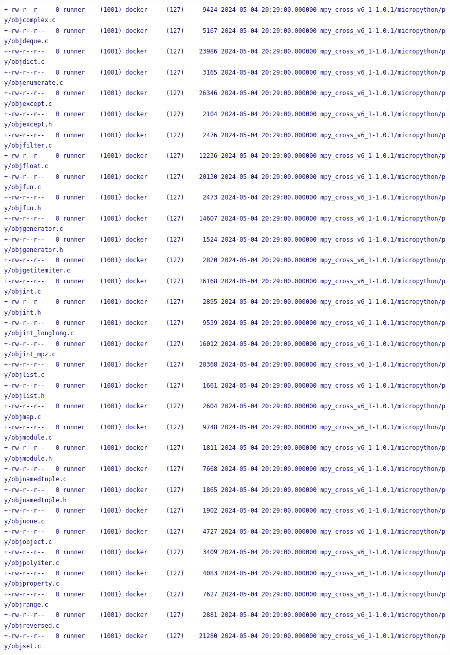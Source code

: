 ```diff
+-rw-r--r--   0 runner    (1001) docker     (127)     9424 2024-05-04 20:29:00.000000 mpy_cross_v6_1-1.0.1/micropython/py/objcomplex.c
+-rw-r--r--   0 runner    (1001) docker     (127)     5167 2024-05-04 20:29:00.000000 mpy_cross_v6_1-1.0.1/micropython/py/objdeque.c
+-rw-r--r--   0 runner    (1001) docker     (127)    23986 2024-05-04 20:29:00.000000 mpy_cross_v6_1-1.0.1/micropython/py/objdict.c
+-rw-r--r--   0 runner    (1001) docker     (127)     3165 2024-05-04 20:29:00.000000 mpy_cross_v6_1-1.0.1/micropython/py/objenumerate.c
+-rw-r--r--   0 runner    (1001) docker     (127)    26346 2024-05-04 20:29:00.000000 mpy_cross_v6_1-1.0.1/micropython/py/objexcept.c
+-rw-r--r--   0 runner    (1001) docker     (127)     2104 2024-05-04 20:29:00.000000 mpy_cross_v6_1-1.0.1/micropython/py/objexcept.h
+-rw-r--r--   0 runner    (1001) docker     (127)     2476 2024-05-04 20:29:00.000000 mpy_cross_v6_1-1.0.1/micropython/py/objfilter.c
+-rw-r--r--   0 runner    (1001) docker     (127)    12236 2024-05-04 20:29:00.000000 mpy_cross_v6_1-1.0.1/micropython/py/objfloat.c
+-rw-r--r--   0 runner    (1001) docker     (127)    20130 2024-05-04 20:29:00.000000 mpy_cross_v6_1-1.0.1/micropython/py/objfun.c
+-rw-r--r--   0 runner    (1001) docker     (127)     2473 2024-05-04 20:29:00.000000 mpy_cross_v6_1-1.0.1/micropython/py/objfun.h
+-rw-r--r--   0 runner    (1001) docker     (127)    14607 2024-05-04 20:29:00.000000 mpy_cross_v6_1-1.0.1/micropython/py/objgenerator.c
+-rw-r--r--   0 runner    (1001) docker     (127)     1524 2024-05-04 20:29:00.000000 mpy_cross_v6_1-1.0.1/micropython/py/objgenerator.h
+-rw-r--r--   0 runner    (1001) docker     (127)     2820 2024-05-04 20:29:00.000000 mpy_cross_v6_1-1.0.1/micropython/py/objgetitemiter.c
+-rw-r--r--   0 runner    (1001) docker     (127)    16168 2024-05-04 20:29:00.000000 mpy_cross_v6_1-1.0.1/micropython/py/objint.c
+-rw-r--r--   0 runner    (1001) docker     (127)     2895 2024-05-04 20:29:00.000000 mpy_cross_v6_1-1.0.1/micropython/py/objint.h
+-rw-r--r--   0 runner    (1001) docker     (127)     9539 2024-05-04 20:29:00.000000 mpy_cross_v6_1-1.0.1/micropython/py/objint_longlong.c
+-rw-r--r--   0 runner    (1001) docker     (127)    16012 2024-05-04 20:29:00.000000 mpy_cross_v6_1-1.0.1/micropython/py/objint_mpz.c
+-rw-r--r--   0 runner    (1001) docker     (127)    20368 2024-05-04 20:29:00.000000 mpy_cross_v6_1-1.0.1/micropython/py/objlist.c
+-rw-r--r--   0 runner    (1001) docker     (127)     1661 2024-05-04 20:29:00.000000 mpy_cross_v6_1-1.0.1/micropython/py/objlist.h
+-rw-r--r--   0 runner    (1001) docker     (127)     2604 2024-05-04 20:29:00.000000 mpy_cross_v6_1-1.0.1/micropython/py/objmap.c
+-rw-r--r--   0 runner    (1001) docker     (127)     9748 2024-05-04 20:29:00.000000 mpy_cross_v6_1-1.0.1/micropython/py/objmodule.c
+-rw-r--r--   0 runner    (1001) docker     (127)     1811 2024-05-04 20:29:00.000000 mpy_cross_v6_1-1.0.1/micropython/py/objmodule.h
+-rw-r--r--   0 runner    (1001) docker     (127)     7668 2024-05-04 20:29:00.000000 mpy_cross_v6_1-1.0.1/micropython/py/objnamedtuple.c
+-rw-r--r--   0 runner    (1001) docker     (127)     1865 2024-05-04 20:29:00.000000 mpy_cross_v6_1-1.0.1/micropython/py/objnamedtuple.h
+-rw-r--r--   0 runner    (1001) docker     (127)     1902 2024-05-04 20:29:00.000000 mpy_cross_v6_1-1.0.1/micropython/py/objnone.c
+-rw-r--r--   0 runner    (1001) docker     (127)     4727 2024-05-04 20:29:00.000000 mpy_cross_v6_1-1.0.1/micropython/py/objobject.c
+-rw-r--r--   0 runner    (1001) docker     (127)     3409 2024-05-04 20:29:00.000000 mpy_cross_v6_1-1.0.1/micropython/py/objpolyiter.c
+-rw-r--r--   0 runner    (1001) docker     (127)     4083 2024-05-04 20:29:00.000000 mpy_cross_v6_1-1.0.1/micropython/py/objproperty.c
+-rw-r--r--   0 runner    (1001) docker     (127)     7627 2024-05-04 20:29:00.000000 mpy_cross_v6_1-1.0.1/micropython/py/objrange.c
+-rw-r--r--   0 runner    (1001) docker     (127)     2881 2024-05-04 20:29:00.000000 mpy_cross_v6_1-1.0.1/micropython/py/objreversed.c
+-rw-r--r--   0 runner    (1001) docker     (127)    21280 2024-05-04 20:29:00.000000 mpy_cross_v6_1-1.0.1/micropython/py/objset.c
```